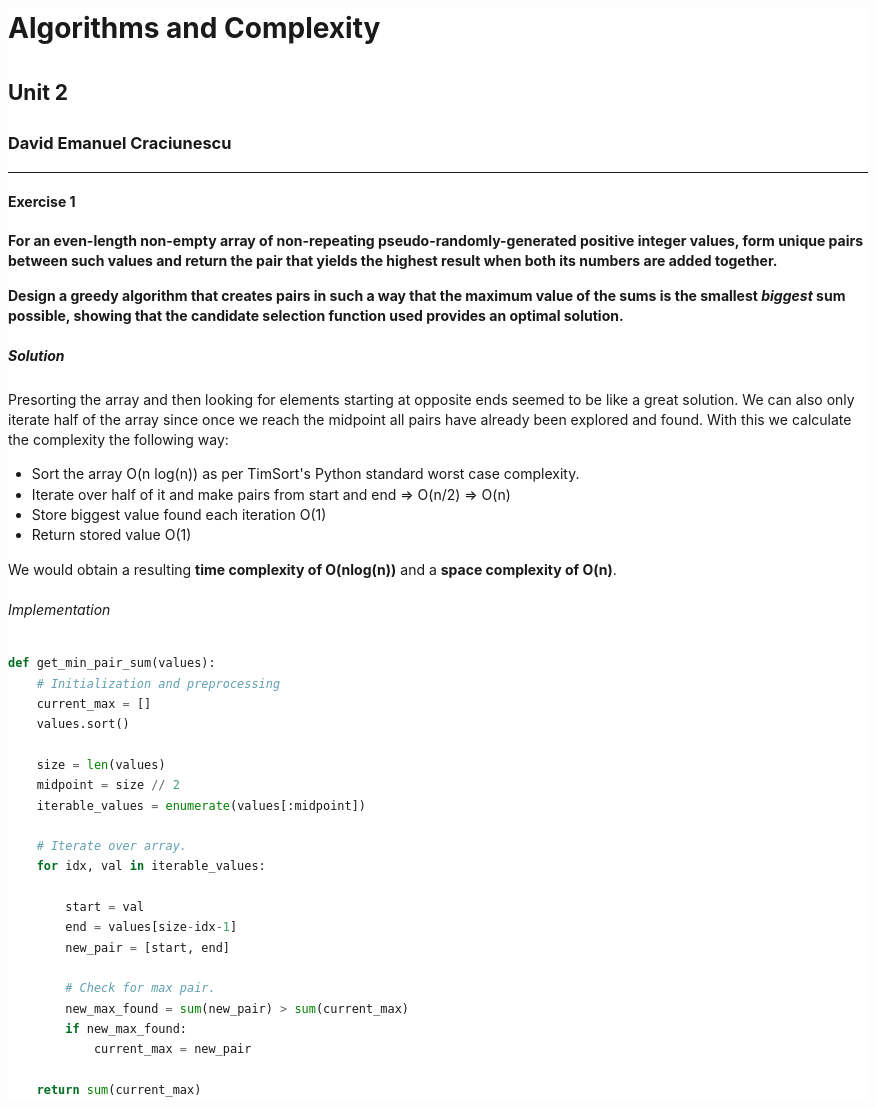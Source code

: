 # Algorithms and Complexity
## Unit 2
### David Emanuel Craciunescu

---
#### Exercise 1
__For an even-length non-empty array of non-repeating pseudo-randomly-generated positive integer values, form unique pairs between such values and return the pair that yields the highest result when both its numbers are added together.__

__Design a greedy algorithm that creates pairs in such a way that the maximum value of the sums is the smallest _biggest_ sum possible, showing that the candidate selection function used provides an optimal solution.__
##### Solution
Presorting the array and then looking for elements starting at opposite ends seemed to be like a great solution. We can also only iterate half of the array since once we reach the midpoint all pairs have already been explored and found. With this we calculate the complexity the following way:
- Sort the array O(n log(n)) as per TimSort's Python standard worst case complexity.
- Iterate over half of it and make pairs from start and end => O(n/2) => O(n)
- Store biggest value found each iteration O(1)
- Return stored value O(1)

We would obtain a resulting __time complexity of O(nlog(n))__ and a __space complexity of O(n)__.

###### Implementation
```python
def get_min_pair_sum(values):
    # Initialization and preprocessing
    current_max = []
    values.sort()
    
    size = len(values)
    midpoint = size // 2
    iterable_values = enumerate(values[:midpoint])

    # Iterate over array.
    for idx, val in iterable_values:
        
        start = val
        end = values[size-idx-1]
        new_pair = [start, end]

        # Check for max pair.
        new_max_found = sum(new_pair) > sum(current_max)
        if new_max_found:
            current_max = new_pair

    return sum(current_max)
```

